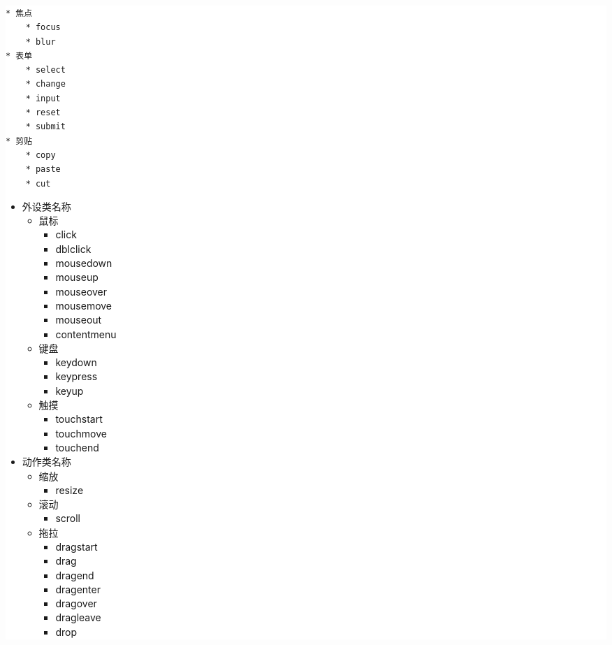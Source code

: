     * 焦点
        * focus
        * blur
    * 表单
        * select
        * change
        * input
        * reset
        * submit
    * 剪贴
        * copy
        * paste
        * cut
* 外设类名称
    * 鼠标
        * click
        * dblclick
        * mousedown
        * mouseup
        * mouseover
        * mousemove
        * mouseout
        * contentmenu
    * 键盘
        * keydown
        * keypress
        * keyup
    * 触摸
        * touchstart
        * touchmove
        * touchend
* 动作类名称
    * 缩放
        * resize
    * 滚动
        * scroll
    * 拖拉
        * dragstart
        * drag
        * dragend
        * dragenter
        * dragover
        * dragleave
        * drop
